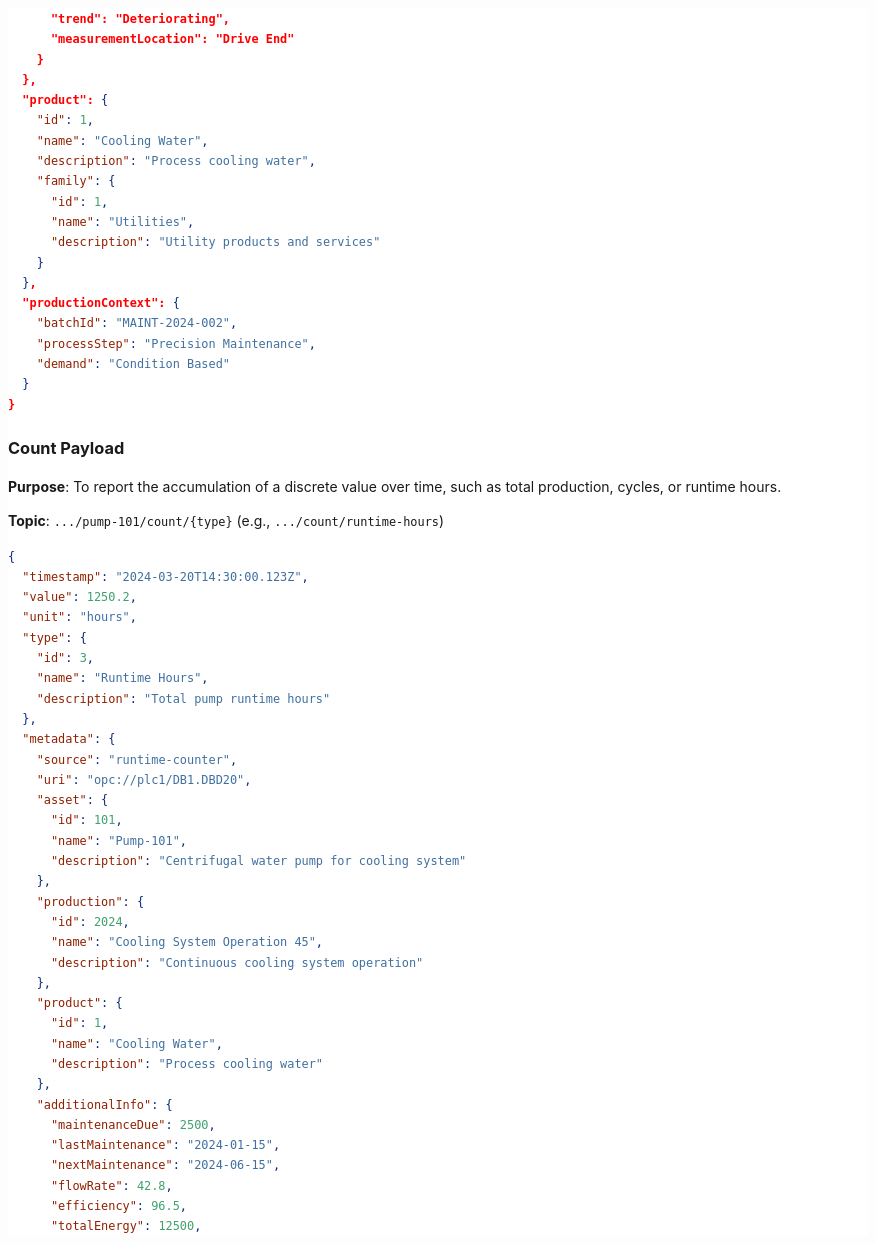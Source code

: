 ```json
      "trend": "Deteriorating",
      "measurementLocation": "Drive End"
    }
  },
  "product": {
    "id": 1,
    "name": "Cooling Water",
    "description": "Process cooling water",
    "family": {
      "id": 1,
      "name": "Utilities",
      "description": "Utility products and services"
    }
  },
  "productionContext": {
    "batchId": "MAINT-2024-002",
    "processStep": "Precision Maintenance",
    "demand": "Condition Based"
  }
}
```

### Count Payload

**Purpose**: To report the accumulation of a discrete value over time, such as total production, cycles, or runtime hours.

**Topic**: `.../pump-101/count/{type}` (e.g., `.../count/runtime-hours`)

```json
{
  "timestamp": "2024-03-20T14:30:00.123Z",
  "value": 1250.2,
  "unit": "hours",
  "type": {
    "id": 3,
    "name": "Runtime Hours",
    "description": "Total pump runtime hours"
  },
  "metadata": {
    "source": "runtime-counter",
    "uri": "opc://plc1/DB1.DBD20",
    "asset": {
      "id": 101,
      "name": "Pump-101",
      "description": "Centrifugal water pump for cooling system"
    },
    "production": {
      "id": 2024,
      "name": "Cooling System Operation 45",
      "description": "Continuous cooling system operation"
    },
    "product": {
      "id": 1,
      "name": "Cooling Water",
      "description": "Process cooling water"
    },
    "additionalInfo": {
      "maintenanceDue": 2500,
      "lastMaintenance": "2024-01-15",
      "nextMaintenance": "2024-06-15",
      "flowRate": 42.8,
      "efficiency": 96.5,
      "totalEnergy": 12500,
```